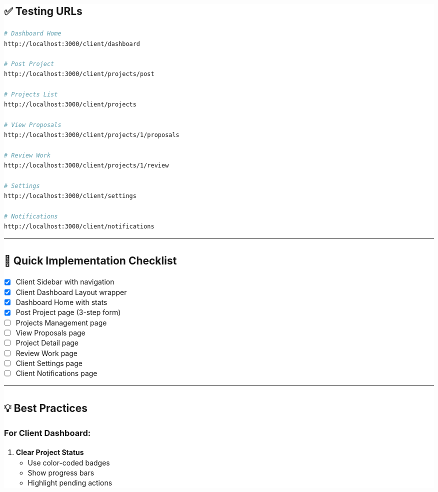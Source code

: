 
## ✅ Testing URLs

```bash
# Dashboard Home
http://localhost:3000/client/dashboard

# Post Project
http://localhost:3000/client/projects/post

# Projects List
http://localhost:3000/client/projects

# View Proposals
http://localhost:3000/client/projects/1/proposals

# Review Work
http://localhost:3000/client/projects/1/review

# Settings
http://localhost:3000/client/settings

# Notifications
http://localhost:3000/client/notifications
```

---

## 🎯 Quick Implementation Checklist

- [x] Client Sidebar with navigation
- [x] Client Dashboard Layout wrapper
- [x] Dashboard Home with stats
- [x] Post Project page (3-step form)
- [ ] Projects Management page
- [ ] View Proposals page
- [ ] Project Detail page
- [ ] Review Work page
- [ ] Client Settings page
- [ ] Client Notifications page

---

## 💡 Best Practices

### For Client Dashboard:

1. **Clear Project Status**
   - Use color-coded badges
   - Show progress bars
   - Highlight pending actions
